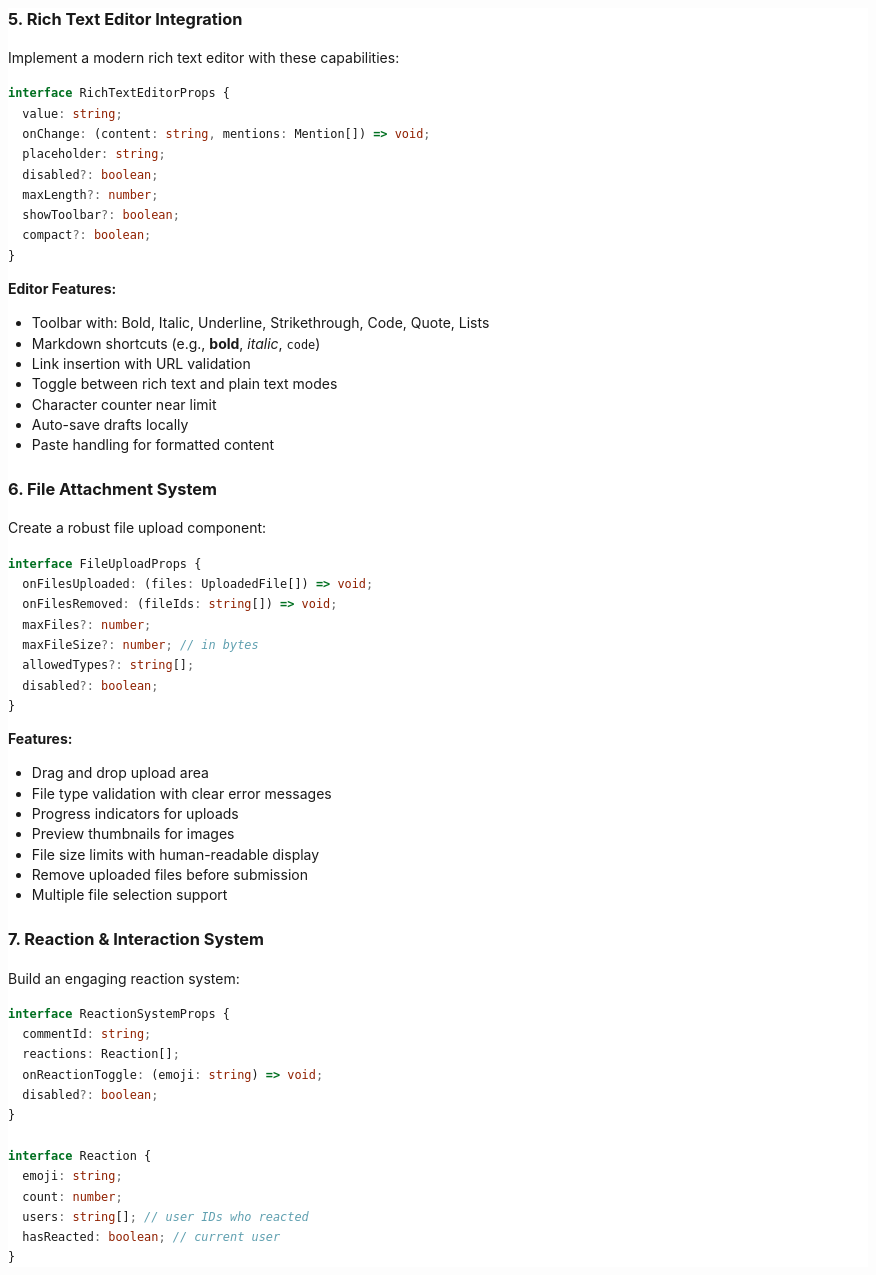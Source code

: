 ### 5. Rich Text Editor Integration

Implement a modern rich text editor with these capabilities:

```typescript
interface RichTextEditorProps {
  value: string;
  onChange: (content: string, mentions: Mention[]) => void;
  placeholder: string;
  disabled?: boolean;
  maxLength?: number;
  showToolbar?: boolean;
  compact?: boolean;
}
```

**Editor Features:**
- Toolbar with: Bold, Italic, Underline, Strikethrough, Code, Quote, Lists
- Markdown shortcuts (e.g., **bold**, *italic*, `code`)
- Link insertion with URL validation
- Toggle between rich text and plain text modes
- Character counter near limit
- Auto-save drafts locally
- Paste handling for formatted content

### 6. File Attachment System

Create a robust file upload component:

```typescript
interface FileUploadProps {
  onFilesUploaded: (files: UploadedFile[]) => void;
  onFilesRemoved: (fileIds: string[]) => void;
  maxFiles?: number;
  maxFileSize?: number; // in bytes
  allowedTypes?: string[];
  disabled?: boolean;
}
```

**Features:**
- Drag and drop upload area
- File type validation with clear error messages
- Progress indicators for uploads
- Preview thumbnails for images
- File size limits with human-readable display
- Remove uploaded files before submission
- Multiple file selection support

### 7. Reaction & Interaction System

Build an engaging reaction system:

```typescript
interface ReactionSystemProps {
  commentId: string;
  reactions: Reaction[];
  onReactionToggle: (emoji: string) => void;
  disabled?: boolean;
}

interface Reaction {
  emoji: string;
  count: number;
  users: string[]; // user IDs who reacted
  hasReacted: boolean; // current user
}
```